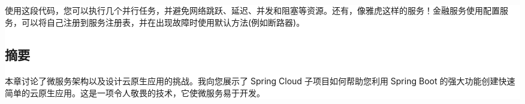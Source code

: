 使用这段代码，您可以执行几个并行任务，并避免网络跳跃、延迟、并发和阻塞等资源。还有，像雅虎这样的服务！金融服务使用配置服务，可以将自己注册到服务注册表，并在出现故障时使用默认方法(例如断路器)。

## 摘要

本章讨论了微服务架构以及设计云原生应用的挑战。我向您展示了 Spring Cloud 子项目如何帮助您利用 Spring Boot 的强大功能创建快速简单的云原生应用。这是一项令人敬畏的技术，它使微服务易于开发。